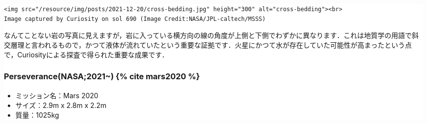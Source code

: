 	<img src="/resource/img/posts/2021-12-20/cross-bedding.jpg" height="300" alt="cross-bedding"><br>
	Image captured by Curiosity on sol 690 (Image Credit:NASA/JPL-caltech/MSSS)
</div>

なんてことない岩の写真に見えますが，岩に入っている横方向の線の角度が上側と下側でわずかに異なります．これは地質学の用語で斜交層理と言われるもので，かつて液体が流れていたという重要な証拠です．火星にかつて水が存在していた可能性が高まったという点で，Curiosityによる探査で得られた重要な成果です．


### Perseverance(NASA;2021~) {% cite mars2020 %}
- ミッション名：Mars 2020
- サイズ：2.9m x 2.8m x 2.2m
- 質量：1025kg

<div align="center">